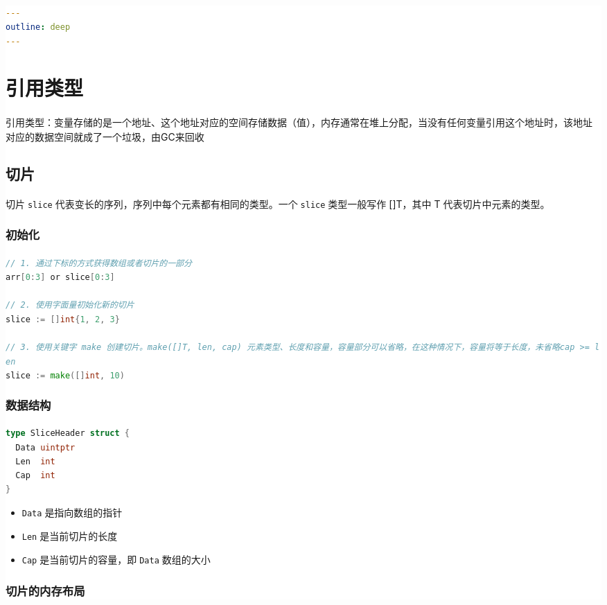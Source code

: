 ```yaml
---
outline: deep
---
```


# 引用类型

引用类型：变量存储的是一个地址、这个地址对应的空间存储数据（值），内存通常在堆上分配，当没有任何变量引用这个地址时，该地址对应的数据空间就成了一个垃圾，由GC来回收

## 切片

切片 `slice` 代表变长的序列，序列中每个元素都有相同的类型。一个 `slice` 类型一般写作 []T，其中 T 代表切片中元素的类型。

### 初始化

```go
// 1. 通过下标的方式获得数组或者切片的一部分
arr[0:3] or slice[0:3]

// 2. 使用字面量初始化新的切片
slice := []int{1, 2, 3}

// 3. 使用关键字 make 创建切片。make([]T, len, cap) 元素类型、长度和容量，容量部分可以省略，在这种情况下，容量将等于长度，未省略cap >= len
slice := make([]int, 10)
```

### 数据结构

```go
type SliceHeader struct {
  Data uintptr
  Len  int
  Cap  int
}
```

+ `Data` 是指向数组的指针

+ `Len` 是当前切片的长度

+ `Cap` 是当前切片的容量，即 `Data` 数组的大小

### 切片的内存布局
